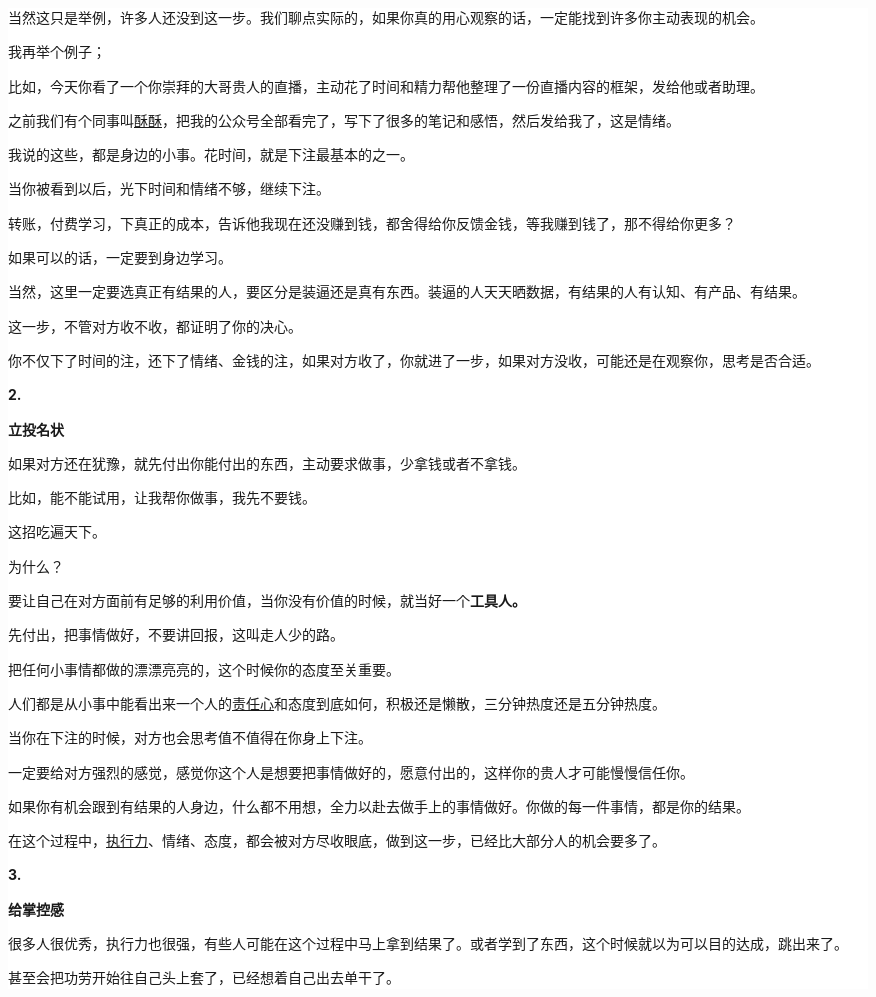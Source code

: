 当然这只是举例，许多人还没到这一步。我们聊点实际的，如果你真的用心观察的话，一定能找到许多你主动表现的机会。

我再举个例子；

比如，今天你看了一个你崇拜的大哥贵人的直播，主动花了时间和精力帮他整理了一份直播内容的框架，发给他或者助理。

之前我们有个同事叫[酥酥](https://www.zhihu.com/search?q=%E9%85%A5%E9%85%A5&search%5Fsource=Entity&hybrid%5Fsearch%5Fsource=Entity&hybrid%5Fsearch%5Fextra=%7B%22sourceType%22%3A%22answer%22%2C%22sourceId%22%3A3048471737%7D)，把我的公众号全部看完了，写下了很多的笔记和感悟，然后发给我了，这是情绪。

我说的这些，都是身边的小事。花时间，就是下注最基本的之一。

当你被看到以后，光下时间和情绪不够，继续下注。

转账，付费学习，下真正的成本，告诉他我现在还没赚到钱，都舍得给你反馈金钱，等我赚到钱了，那不得给你更多？

如果可以的话，一定要到身边学习。

当然，这里一定要选真正有结果的人，要区分是装逼还是真有东西。装逼的人天天晒数据，有结果的人有认知、有产品、有结果。

这一步，不管对方收不收，都证明了你的决心。

你不仅下了时间的注，还下了情绪、金钱的注，如果对方收了，你就进了一步，如果对方没收，可能还是在观察你，思考是否合适。

**2.**

**立投名状**

如果对方还在犹豫，就先付出你能付出的东西，主动要求做事，少拿钱或者不拿钱。

比如，能不能试用，让我帮你做事，我先不要钱。

这招吃遍天下。

为什么？

要让自己在对方面前有足够的利用价值，当你没有价值的时候，就当好一个**工具人。**

先付出，把事情做好，不要讲回报，这叫走人少的路。

把任何小事情都做的漂漂亮亮的，这个时候你的态度至关重要。

人们都是从小事中能看出来一个人的[责任心](https://www.zhihu.com/search?q=%E8%B4%A3%E4%BB%BB%E5%BF%83&search%5Fsource=Entity&hybrid%5Fsearch%5Fsource=Entity&hybrid%5Fsearch%5Fextra=%7B%22sourceType%22%3A%22answer%22%2C%22sourceId%22%3A3048471737%7D)和态度到底如何，积极还是懒散，三分钟热度还是五分钟热度。

当你在下注的时候，对方也会思考值不值得在你身上下注。

一定要给对方强烈的感觉，感觉你这个人是想要把事情做好的，愿意付出的，这样你的贵人才可能慢慢信任你。

如果你有机会跟到有结果的人身边，什么都不用想，全力以赴去做手上的事情做好。你做的每一件事情，都是你的结果。

在这个过程中，[执行力](https://www.zhihu.com/search?q=%E6%89%A7%E8%A1%8C%E5%8A%9B&search%5Fsource=Entity&hybrid%5Fsearch%5Fsource=Entity&hybrid%5Fsearch%5Fextra=%7B%22sourceType%22%3A%22answer%22%2C%22sourceId%22%3A3048471737%7D)、情绪、态度，都会被对方尽收眼底，做到这一步，已经比大部分人的机会要多了。

**3.**

**给掌控感**

很多人很优秀，执行力也很强，有些人可能在这个过程中马上拿到结果了。或者学到了东西，这个时候就以为可以目的达成，跳出来了。

甚至会把功劳开始往自己头上套了，已经想着自己出去单干了。
